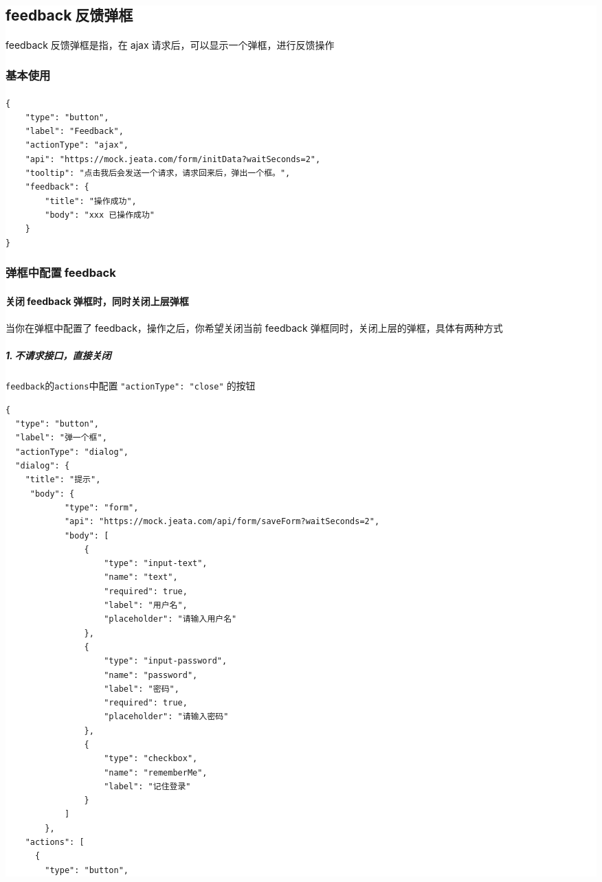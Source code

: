 ## feedback 反馈弹框

feedback 反馈弹框是指，在 ajax 请求后，可以显示一个弹框，进行反馈操作

### 基本使用

```schema: scope="body"
{
    "type": "button",
    "label": "Feedback",
    "actionType": "ajax",
    "api": "https://mock.jeata.com/form/initData?waitSeconds=2",
    "tooltip": "点击我后会发送一个请求，请求回来后，弹出一个框。",
    "feedback": {
        "title": "操作成功",
        "body": "xxx 已操作成功"
    }
}
```

### 弹框中配置 feedback

#### 关闭 feedback 弹框时，同时关闭上层弹框

当你在弹框中配置了 feedback，操作之后，你希望关闭当前 feedback 弹框同时，关闭上层的弹框，具体有两种方式

##### 1. 不请求接口，直接关闭

`feedback`的`actions`中配置 `"actionType": "close"` 的按钮

```schema: scope="body"
{
  "type": "button",
  "label": "弹一个框",
  "actionType": "dialog",
  "dialog": {
    "title": "提示",
     "body": {
            "type": "form",
            "api": "https://mock.jeata.com/api/form/saveForm?waitSeconds=2",
            "body": [
                {
                    "type": "input-text",
                    "name": "text",
                    "required": true,
                    "label": "用户名",
                    "placeholder": "请输入用户名"
                },
                {
                    "type": "input-password",
                    "name": "password",
                    "label": "密码",
                    "required": true,
                    "placeholder": "请输入密码"
                },
                {
                    "type": "checkbox",
                    "name": "rememberMe",
                    "label": "记住登录"
                }
            ]
        },
    "actions": [
      {
        "type": "button",
```